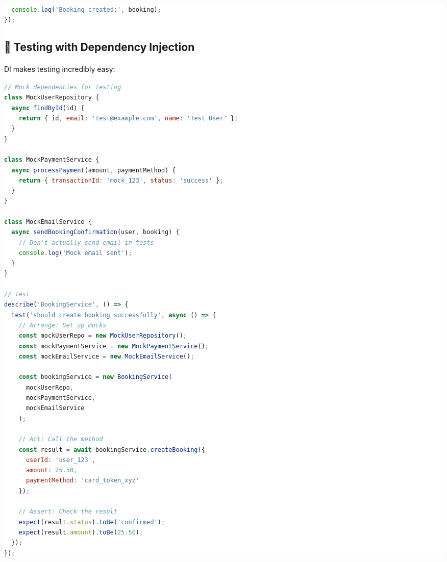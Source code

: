 ```javascript
  console.log('Booking created:', booking);
});
```

## 🧪 Testing with Dependency Injection

DI makes testing incredibly easy:

```javascript
// Mock dependencies for testing
class MockUserRepository {
  async findById(id) {
    return { id, email: 'test@example.com', name: 'Test User' };
  }
}

class MockPaymentService {
  async processPayment(amount, paymentMethod) {
    return { transactionId: 'mock_123', status: 'success' };
  }
}

class MockEmailService {
  async sendBookingConfirmation(user, booking) {
    // Don't actually send email in tests
    console.log('Mock email sent');
  }
}

// Test
describe('BookingService', () => {
  test('should create booking successfully', async () => {
    // Arrange: Set up mocks
    const mockUserRepo = new MockUserRepository();
    const mockPaymentService = new MockPaymentService();
    const mockEmailService = new MockEmailService();
    
    const bookingService = new BookingService(
      mockUserRepo, 
      mockPaymentService, 
      mockEmailService
    );
    
    // Act: Call the method
    const result = await bookingService.createBooking({
      userId: 'user_123',
      amount: 25.50,
      paymentMethod: 'card_token_xyz'
    });
    
    // Assert: Check the result
    expect(result.status).toBe('confirmed');
    expect(result.amount).toBe(25.50);
  });
});
```
